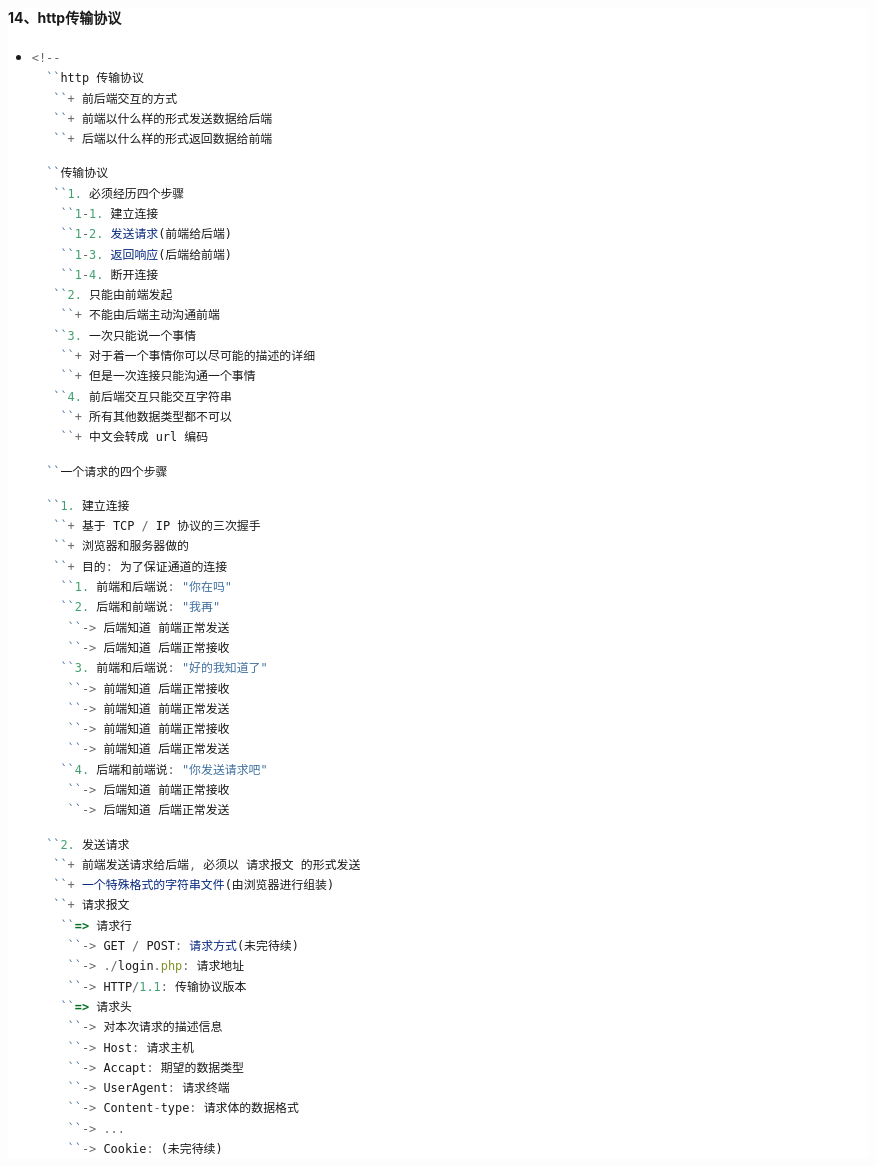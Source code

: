 #### 14、http传输协议

- ```js
  <!--
    ``http 传输协议
     ``+ 前后端交互的方式
     ``+ 前端以什么样的形式发送数据给后端
     ``+ 后端以什么样的形式返回数据给前端
  ```

  ```js
    ``传输协议
     ``1. 必须经历四个步骤
      ``1-1. 建立连接
      ``1-2. 发送请求(前端给后端)
      ``1-3. 返回响应(后端给前端)
      ``1-4. 断开连接
     ``2. 只能由前端发起
      ``+ 不能由后端主动沟通前端
     ``3. 一次只能说一个事情
      ``+ 对于着一个事情你可以尽可能的描述的详细
      ``+ 但是一次连接只能沟通一个事情
     ``4. 前后端交互只能交互字符串
      ``+ 所有其他数据类型都不可以
      ``+ 中文会转成 url 编码
  ```

  ```js
    ``一个请求的四个步骤
  ```

  ```js
    ``1. 建立连接
     ``+ 基于 TCP / IP 协议的三次握手
     ``+ 浏览器和服务器做的
     ``+ 目的: 为了保证通道的连接
      ``1. 前端和后端说: "你在吗"
      ``2. 后端和前端说: "我再"
       ``-> 后端知道 前端正常发送
       ``-> 后端知道 后端正常接收
      ``3. 前端和后端说: "好的我知道了"
       ``-> 前端知道 后端正常接收
       ``-> 前端知道 前端正常发送
       ``-> 前端知道 前端正常接收
       ``-> 前端知道 后端正常发送
      ``4. 后端和前端说: "你发送请求吧"
       ``-> 后端知道 前端正常接收
       ``-> 后端知道 后端正常发送
  ```

  ```js
    ``2. 发送请求
     ``+ 前端发送请求给后端, 必须以 请求报文 的形式发送
     ``+ 一个特殊格式的字符串文件(由浏览器进行组装)
     ``+ 请求报文
      ``=> 请求行
       ``-> GET / POST: 请求方式(未完待续)
       ``-> ./login.php: 请求地址
       ``-> HTTP/1.1: 传输协议版本
      ``=> 请求头
       ``-> 对本次请求的描述信息
       ``-> Host: 请求主机
       ``-> Accapt: 期望的数据类型
       ``-> UserAgent: 请求终端
       ``-> Content-type: 请求体的数据格式
       ``-> ...
       ``-> Cookie: (未完待续)
  ```